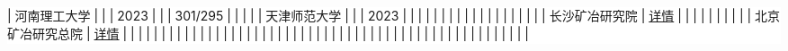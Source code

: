 | 河南理工大学      |                                                              |           | 2023      |                        |      | 301/295       |          |          |       |
| 天津师范大学      |                                                              |           | 2023      |                        |      |               |          |          |       |
|                   |                                                              |           |           |                        |      |               |          |          |       |
| 长沙矿冶研究院    | [详情](https://mp.weixin.qq.com/s/-xS0avJNAhMaWGSlW3fCDA)    |           |           |                        |      |               |          |          |       |
| 北京矿冶研究总院  | [详情](http://www.bgrimm.com/rlzy/yjsjy/a4652a11a8ca4f28b63850b68b4be764.htm) |           |           |                        |      |               |          |          |       |
|                   |                                                              |           |           |                        |      |               |          |          |       |
|                   |                                                              |           |           |                        |      |               |          |          |       |
|                   |                                                              |           |           |                        |      |               |          |          |       |
|                   |                                                              |           |           |                        |      |               |          |          |       |

